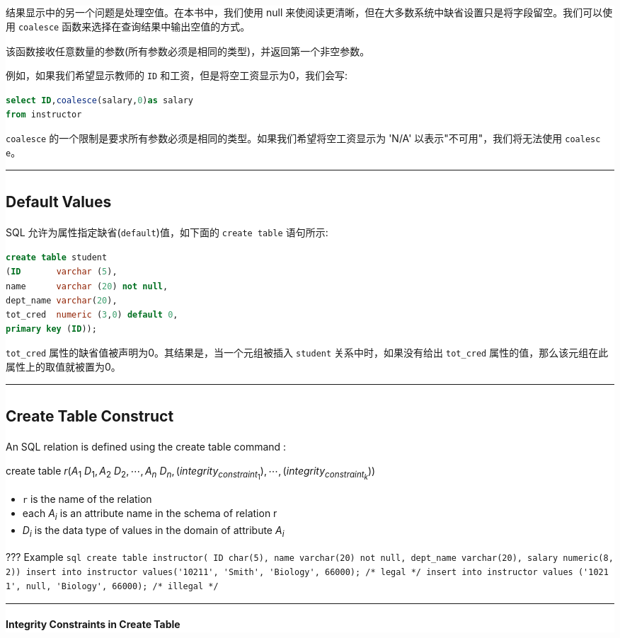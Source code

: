 结果显示中的另一个问题是处理空值。在本书中，我们使用 null 来使阅读更清晰，但在大多数系统中缺省设置只是将字段留空。我们可以使用 `coalesce` 函数来选择在查询结果中输出空值的方式。

该函数接收任意数量的参数(所有参数必须是相同的类型)，并返回第一个非空参数。

例如，如果我们希望显示教师的 `ID` 和工资，但是将空工资显示为0，我们会写:

```sql
select ID,coalesce(salary,0)as salary 
from instructor
```

`coalesce` 的一个限制是要求所有参数必须是相同的类型。如果我们希望将空工资显示为 'N/A' 以表示"不可用"，我们将无法使用 `coalesce`。

---

## Default Values

SQL 允许为属性指定缺省(`default`)值，如下面的 `create table` 语句所示:

```sql
create table student
(ID       varchar (5),
name      varchar (20) not null,
dept_name varchar(20),
tot_cred  numeric (3,0) default 0,
primary key (ID));
```

`tot_cred` 属性的缺省值被声明为0。其结果是，当一个元组被插入 `student` 关系中时，如果没有给出 `tot_cred` 属性的值，那么该元组在此属性上的取值就被置为0。

---

## Create Table Construct

An SQL relation is defined using the create table command : 

create table $r(A_1 \ D_1, A_2 \ D_2, \cdots , A_n \ D_n,(integrity_{constraint_1}),\cdots,(integrity_{constraint_k}))$

- `r` is the name of the relation
- each $A_i$ is an attribute name in the schema of relation r
- $D_i$ is the data type of values in the domain of attribute $A_i$

??? Example
    ```sql
    create table instructor(
        ID char(5),
        name varchar(20) not null,
        dept_name varchar(20),
        salary numeric(8,2))
    insert into instructor values('10211', 'Smith', 'Biology', 66000); /* legal */
    insert into instructor values ('10211', null, 'Biology', 66000); /* illegal */
    ```

---

#### Integrity Constraints in Create Table

